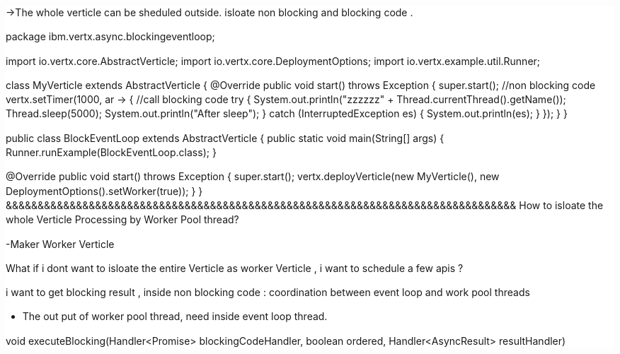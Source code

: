 ->The whole verticle can be sheduled outside.
  isloate non blocking and blocking code  .


package ibm.vertx.async.blockingeventloop;

import io.vertx.core.AbstractVerticle;
import io.vertx.core.DeploymentOptions;
import io.vertx.example.util.Runner;

class MyVerticle extends AbstractVerticle {
  @Override
  public void start() throws Exception {
    super.start();
    //non blocking code
    vertx.setTimer(1000, ar -> {
      //call blocking code
      try {
        System.out.println("zzzzzz" + Thread.currentThread().getName());
        Thread.sleep(5000);
        System.out.println("After sleep");
      } catch (InterruptedException es) {
        System.out.println(es);
      }
    });
  }
}

public class BlockEventLoop extends AbstractVerticle {
  public static void main(String[] args) {
    Runner.runExample(BlockEventLoop.class);
  }

  @Override
  public void start() throws Exception {
    super.start();
    vertx.deployVerticle(new MyVerticle(), new DeploymentOptions().setWorker(true));
  }
}
&&&&&&&&&&&&&&&&&&&&&&&&&&&&&&&&&&&&&&&&&&&&&&&&&&&&&&&&&&&&&&&&&&&&&&&&&&&&&&&&
How to isloate the whole Verticle Processing by Worker Pool thread?

 -Maker Worker Verticle

What if i dont want to isloate the entire Verticle  as worker Verticle , i want to  schedule a few apis ?

i want to get blocking result , inside non blocking code : coordination between event loop and work pool threads
 - The out put of worker pool thread, need inside event loop thread.

<T> void executeBlocking(Handler<Promise<T>> blockingCodeHandler,
                         boolean ordered,
                         Handler<AsyncResult<T>> resultHandler)

